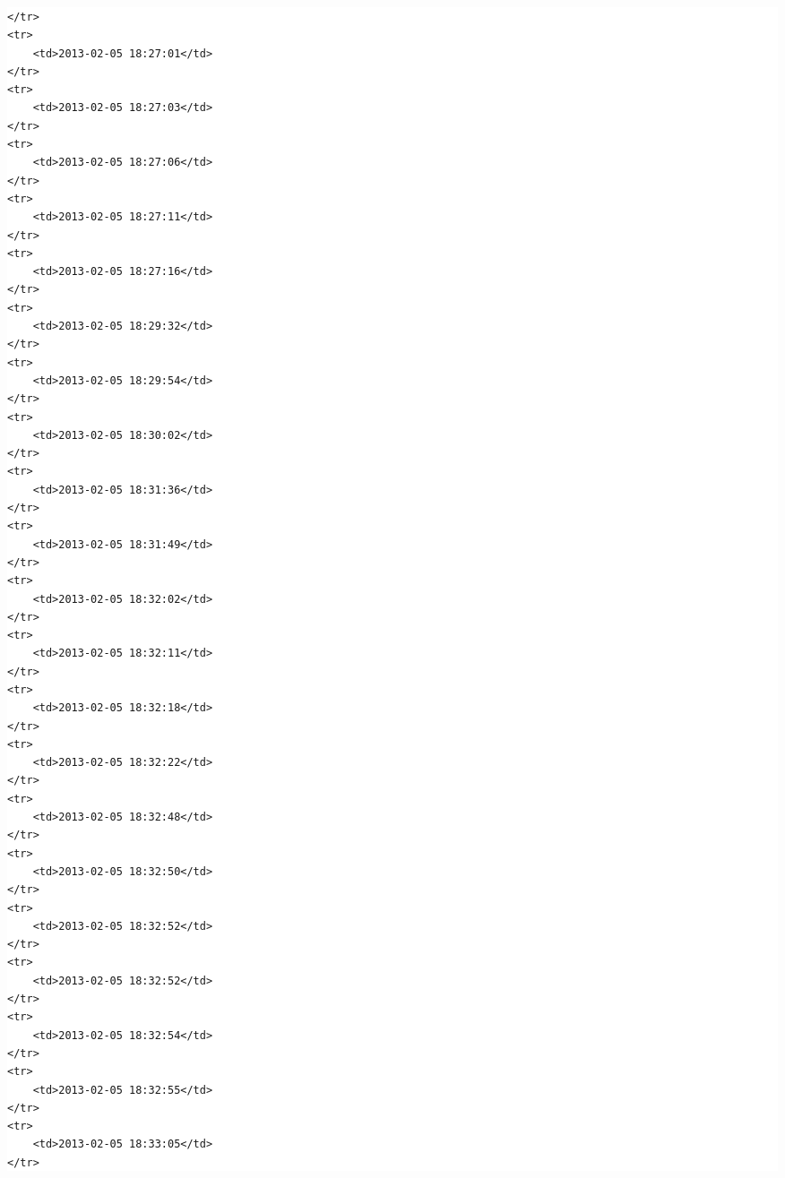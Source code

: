     </tr>
    <tr>
        <td>2013-02-05 18:27:01</td>
    </tr>
    <tr>
        <td>2013-02-05 18:27:03</td>
    </tr>
    <tr>
        <td>2013-02-05 18:27:06</td>
    </tr>
    <tr>
        <td>2013-02-05 18:27:11</td>
    </tr>
    <tr>
        <td>2013-02-05 18:27:16</td>
    </tr>
    <tr>
        <td>2013-02-05 18:29:32</td>
    </tr>
    <tr>
        <td>2013-02-05 18:29:54</td>
    </tr>
    <tr>
        <td>2013-02-05 18:30:02</td>
    </tr>
    <tr>
        <td>2013-02-05 18:31:36</td>
    </tr>
    <tr>
        <td>2013-02-05 18:31:49</td>
    </tr>
    <tr>
        <td>2013-02-05 18:32:02</td>
    </tr>
    <tr>
        <td>2013-02-05 18:32:11</td>
    </tr>
    <tr>
        <td>2013-02-05 18:32:18</td>
    </tr>
    <tr>
        <td>2013-02-05 18:32:22</td>
    </tr>
    <tr>
        <td>2013-02-05 18:32:48</td>
    </tr>
    <tr>
        <td>2013-02-05 18:32:50</td>
    </tr>
    <tr>
        <td>2013-02-05 18:32:52</td>
    </tr>
    <tr>
        <td>2013-02-05 18:32:52</td>
    </tr>
    <tr>
        <td>2013-02-05 18:32:54</td>
    </tr>
    <tr>
        <td>2013-02-05 18:32:55</td>
    </tr>
    <tr>
        <td>2013-02-05 18:33:05</td>
    </tr>